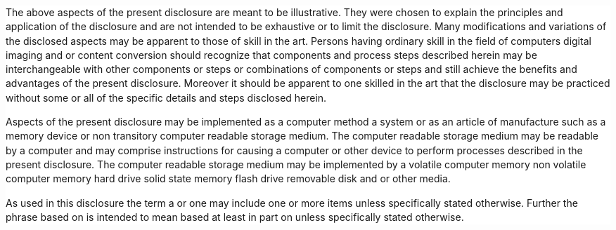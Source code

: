 The above aspects of the present disclosure are meant to be illustrative. They were chosen to explain the principles and application of the disclosure and are not intended to be exhaustive or to limit the disclosure. Many modifications and variations of the disclosed aspects may be apparent to those of skill in the art. Persons having ordinary skill in the field of computers digital imaging and or content conversion should recognize that components and process steps described herein may be interchangeable with other components or steps or combinations of components or steps and still achieve the benefits and advantages of the present disclosure. Moreover it should be apparent to one skilled in the art that the disclosure may be practiced without some or all of the specific details and steps disclosed herein.

Aspects of the present disclosure may be implemented as a computer method a system or as an article of manufacture such as a memory device or non transitory computer readable storage medium. The computer readable storage medium may be readable by a computer and may comprise instructions for causing a computer or other device to perform processes described in the present disclosure. The computer readable storage medium may be implemented by a volatile computer memory non volatile computer memory hard drive solid state memory flash drive removable disk and or other media.

As used in this disclosure the term a or one may include one or more items unless specifically stated otherwise. Further the phrase based on is intended to mean based at least in part on unless specifically stated otherwise.

